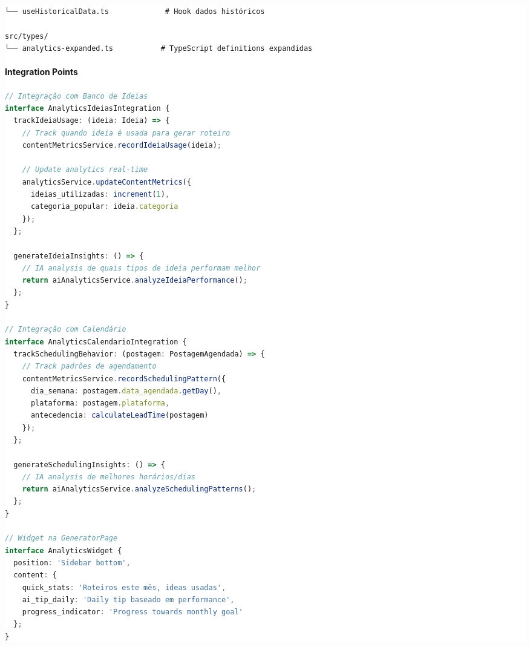 ```
└── useHistoricalData.ts             # Hook dados históricos

src/types/
└── analytics-expanded.ts           # TypeScript definitions expandidas
```

#### **Integration Points**
```typescript
// Integração com Banco de Ideias
interface AnalyticsIdeiasIntegration {
  trackIdeiaUsage: (ideia: Ideia) => {
    // Track quando ideia é usada para gerar roteiro
    contentMetricsService.recordIdeiaUsage(ideia);
    
    // Update analytics real-time
    analyticsService.updateContentMetrics({
      ideias_utilizadas: increment(1),
      categoria_popular: ideia.categoria
    });
  };
  
  generateIdeiaInsights: () => {
    // IA analysis de quais tipos de ideia performam melhor
    return aiAnalyticsService.analyzeIdeiaPerformance();
  };
}

// Integração com Calendário
interface AnalyticsCalendarioIntegration {
  trackSchedulingBehavior: (postagem: PostagemAgendada) => {
    // Track padrões de agendamento
    contentMetricsService.recordSchedulingPattern({
      dia_semana: postagem.data_agendada.getDay(),
      plataforma: postagem.plataforma,
      antecedencia: calculateLeadTime(postagem)
    });
  };
  
  generateSchedulingInsights: () => {
    // IA analysis de melhores horários/dias
    return aiAnalyticsService.analyzeSchedulingPatterns();
  };
}

// Widget na GeneratorPage
interface AnalyticsWidget {
  position: 'Sidebar bottom',
  content: {
    quick_stats: 'Roteiros este mês, ideas usadas',
    ai_tip_daily: 'Daily tip baseado em performance',
    progress_indicator: 'Progress towards monthly goal'
  };
}
```
